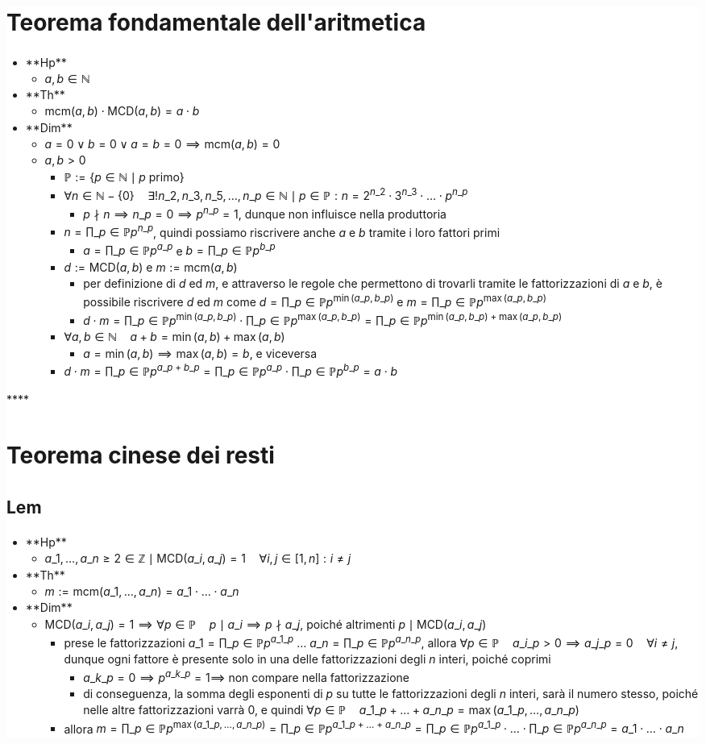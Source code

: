 # Teorema fondamentale dell'aritmetica

- \*\*Hp\*\*
  - $a, b \in \mathbb{N}$
- \*\*Th\*\*
  - $\textrm{mcm}(a, b) \cdot \textrm{MCD}(a, b) = a \cdot b$
- \*\*Dim\*\*
  - $a = 0 \lor b = 0 \lor a = b = 0 \implies \textrm{mcm}(a, b) = 0$
  - $a, b \gt 0$
    - $\mathbb{P} := \{p \in \mathbb{N} \mid p \textrm{ primo}\}$
    - $\forall n \in \mathbb{N} - \{0\} \quad \exists ! n\_2, n\_3, n\_5, \ldots, n\_p \in \mathbb{N} \mid p \in \mathbb{P} : n = 2^{n\_2} \cdot 3 ^ {n\_3} \cdot \ldots \cdot p ^ {n\_p}$
      - $p \nmid n \implies n\_p = 0 \implies p ^  {n\_p} = 1$, dunque non influisce nella produttoria
    - $\displaystyle{n = \prod\_{p \in \mathbb{P}}^{} p ^{n\_p}}$, quindi possiamo riscrivere anche $a$ e $b$ tramite i loro fattori primi
      - $\displaystyle{a=\prod\_{p \in \mathbb{P}} p^{a\_{p}}}$ e $\displaystyle{b=\prod\_{p \in \mathbb{P}} p^{b\_{p}} }$
    - $d:= \textrm{MCD}(a, b)$ e $m:=\textrm{mcm}(a, b)$
      - per definizione di $d$ ed $m$, e attraverso le regole che permettono di trovarli tramite le fattorizzazioni di $a$ e $b$, è possibile riscrivere $d$ ed $m$ come $\displaystyle{d = \prod\_{p \in \mathbb{P}} p^{\min(a\_p, b\_p)}}$ e $\displaystyle{m = \prod\_{p \in \mathbb{P}} p^{\max(a\_p, b\_p)}}$
      - $d \cdot m =\displaystyle{\prod\_{p \in \mathbb{P}} p^{\min(a\_p, b\_p)}} \cdot \displaystyle{\prod\_{p \in \mathbb{P}} p^{\max(a\_p, b\_p)}} = \displaystyle{\prod\_{p \in \mathbb{P}} p^{\min(a\_p, b\_p) + \max(a\_p, b\_p)}}$
    - $\forall a, b \in \mathbb{N} \quad a + b = \min(a, b) + \max(a, b)$
      - $a = \min(a, b) \implies \max(a, b) = b$, e viceversa
    - $d \cdot m = \displaystyle{\prod\_{p \in \mathbb{P} }p ^{a\_p + b\_p}} = \displaystyle{\prod\_{p \in \mathbb{P}} p^{a\_p}} \cdot \displaystyle{\prod\_{p \in \mathbb{P}} p^{b\_p}} = a \cdot b$

\*\*\*\*

# Teorema cinese dei resti

## Lem

- \*\*Hp\*\*
  - $a\_1, \ldots, a\_n \ge 2 \in \mathbb{Z}  \mid \textrm{MCD}(a\_i, a\_j) = 1 \quad \forall i, j \in [1, n] : i \neq j$
- \*\*Th\*\*
  - $m := \textrm{mcm}(a\_1, \ldots, a\_n)= a\_1 \cdot \ldots \cdot a\_n$
- \*\*Dim\*\*
  - $\textrm{MCD}(a\_i, a\_j) = 1 \implies \forall p \in \mathbb{P} \quad p \mid a\_i \implies p \nmid a\_j$, poiché altrimenti $p \mid \textrm{MCD}(a\_i, a\_j)$
    - prese le fattorizzazioni $\displaystyle a\_1 = \prod\_{p \in \mathbb{P}}{p^{a\_{1\_p}}} \ \ldots \ a\_n = \prod\_{p \in \mathbb{P}}{p^{a\_{n\_p}}}$, allora $\forall p \in \mathbb{P} \quad a\_{i\_p} \gt 0 \implies a\_{j\_p} = 0 \quad \forall i \neq j$, dunque ogni fattore è presente solo in una delle fattorizzazioni degli $n$ interi, poiché coprimi
      - $a\_{k\_p} = 0 \implies p^{a\_{k\_p}} = 1 \implies$ non compare nella fattorizzazione
      - di conseguenza, la somma degli esponenti di $p$ su tutte le fattorizzazioni degli $n$ interi, sarà il numero stesso, poiché nelle altre fattorizzazioni varrà $0$, e quindi $\forall p \in \mathbb{P} \quad a\_{1\_p} + \ldots + a\_{n\_p} = \max(a\_{1\_p}, \ldots, a\_{n\_p})$
    - allora $m = \displaystyle \prod\_{p \in \mathbb{P}}{p^{\max(a\_{1\_p}, \ldots, a\_{n\_p})}}=\prod\_{p \in \mathbb{P}}{p^{a\_{1\_p} + \ldots + a\_{n\_p}}} = \prod\_{p \in \mathbb{P}}{p^{a\_{1\_p}}} \cdot \ldots \cdot \prod\_{p \in \mathbb{P}}{p^{a\_{n\_p}}} = a\_1 \cdot \ldots \cdot a\_n$
    